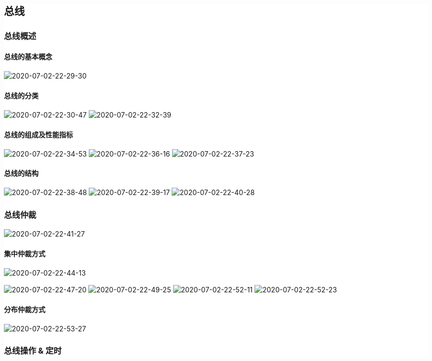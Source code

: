 ## 总线

### 总线概述

#### 总线的基本概念

![2020-07-02-22-29-30](https://garrik-default-imgs.oss-accelerate.aliyuncs.com/imgs/2020-07-02-22-29-30.png)

#### 总线的分类

![2020-07-02-22-30-47](https://garrik-default-imgs.oss-accelerate.aliyuncs.com/imgs/2020-07-02-22-30-47.png)
![2020-07-02-22-32-39](https://garrik-default-imgs.oss-accelerate.aliyuncs.com/imgs/2020-07-02-22-32-39.png)

#### 总线的组成及性能指标

![2020-07-02-22-34-53](https://garrik-default-imgs.oss-accelerate.aliyuncs.com/imgs/2020-07-02-22-34-53.png)
![2020-07-02-22-36-16](https://garrik-default-imgs.oss-accelerate.aliyuncs.com/imgs/2020-07-02-22-36-16.png)
![2020-07-02-22-37-23](https://garrik-default-imgs.oss-accelerate.aliyuncs.com/imgs/2020-07-02-22-37-23.png)

#### 总线的结构

![2020-07-02-22-38-48](https://garrik-default-imgs.oss-accelerate.aliyuncs.com/imgs/2020-07-02-22-38-48.png)
![2020-07-02-22-39-17](https://garrik-default-imgs.oss-accelerate.aliyuncs.com/imgs/2020-07-02-22-39-17.png)
![2020-07-02-22-40-28](https://garrik-default-imgs.oss-accelerate.aliyuncs.com/imgs/2020-07-02-22-40-28.png)

### 总线仲裁

![2020-07-02-22-41-27](https://garrik-default-imgs.oss-accelerate.aliyuncs.com/imgs/2020-07-02-22-41-27.png)

#### 集中仲裁方式

![2020-07-02-22-44-13](https://garrik-default-imgs.oss-accelerate.aliyuncs.com/imgs/2020-07-02-22-44-13.png)

![2020-07-02-22-47-20](https://garrik-default-imgs.oss-accelerate.aliyuncs.com/imgs/2020-07-02-22-47-20.png)
![2020-07-02-22-49-25](https://garrik-default-imgs.oss-accelerate.aliyuncs.com/imgs/2020-07-02-22-49-25.png)
![2020-07-02-22-52-11](https://garrik-default-imgs.oss-accelerate.aliyuncs.com/imgs/2020-07-02-22-52-11.png)
![2020-07-02-22-52-23](https://garrik-default-imgs.oss-accelerate.aliyuncs.com/imgs/2020-07-02-22-52-23.png)

#### 分布仲裁方式

![2020-07-02-22-53-27](https://garrik-default-imgs.oss-accelerate.aliyuncs.com/imgs/2020-07-02-22-53-27.png)

### 总线操作 & 定时
